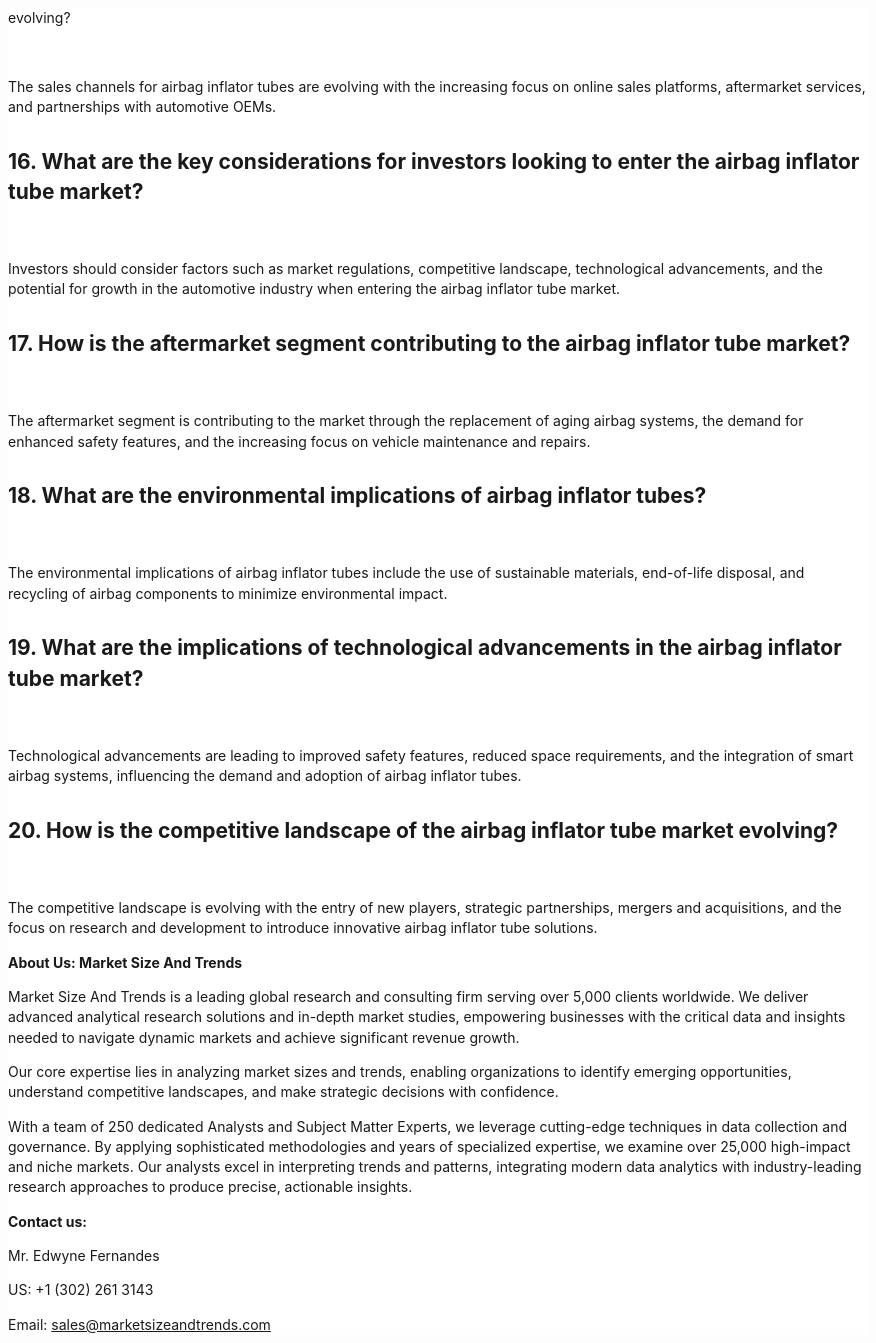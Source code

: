 evolving?</h2><p>&nbsp;</p><p>The sales channels for airbag inflator tubes are evolving with the increasing focus on online sales platforms, aftermarket services, and partnerships with automotive OEMs.</p><h2>16. What are the key considerations for investors looking to enter the airbag inflator tube market?</h2><p>&nbsp;</p><p>Investors should consider factors such as market regulations, competitive landscape, technological advancements, and the potential for growth in the automotive industry when entering the airbag inflator tube market.</p><h2>17. How is the aftermarket segment contributing to the airbag inflator tube market?</h2><p>&nbsp;</p><p>The aftermarket segment is contributing to the market through the replacement of aging airbag systems, the demand for enhanced safety features, and the increasing focus on vehicle maintenance and repairs.</p><h2>18. What are the environmental implications of airbag inflator tubes?</h2><p>&nbsp;</p><p>The environmental implications of airbag inflator tubes include the use of sustainable materials, end-of-life disposal, and recycling of airbag components to minimize environmental impact.</p><h2>19. What are the implications of technological advancements in the airbag inflator tube market?</h2><p>&nbsp;</p><p>Technological advancements are leading to improved safety features, reduced space requirements, and the integration of smart airbag systems, influencing the demand and adoption of airbag inflator tubes.</p><h2>20. How is the competitive landscape of the airbag inflator tube market evolving?</h2><p>&nbsp;</p><p>The competitive landscape is evolving with the entry of new players, strategic partnerships, mergers and acquisitions, and the focus on research and development to introduce innovative airbag inflator tube solutions.</p></body></html></p><p><strong>About Us:&nbsp;Market Size And Trends</strong></p><p>Market Size And Trends&nbsp;is a leading global research and consulting firm serving over 5,000 clients worldwide. We deliver advanced analytical research solutions and in-depth market studies, empowering businesses with the critical data and insights needed to navigate dynamic markets and achieve significant revenue growth.</p><p>Our core expertise lies in analyzing market sizes and trends, enabling organizations to identify emerging opportunities, understand competitive landscapes, and make strategic decisions with confidence.</p><p>With a team of 250 dedicated Analysts and Subject Matter Experts, we leverage cutting-edge techniques in data collection and governance. By applying sophisticated methodologies and years of specialized expertise, we examine over 25,000 high-impact and niche markets. Our analysts excel in interpreting trends and patterns, integrating modern data analytics with industry-leading research approaches to produce precise, actionable insights.</p><p><strong>Contact us:</strong></p><p>Mr. Edwyne Fernandes</p><p>US: +1 (302) 261 3143</p><p>Email: <a href="mailto:sales@marketsizeandtrends.com">sales@marketsizeandtrends.com</a>&nbsp;</p>
